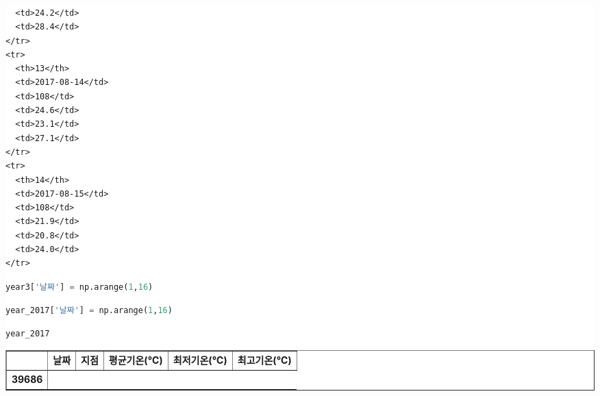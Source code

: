       <td>24.2</td>
      <td>28.4</td>
    </tr>
    <tr>
      <th>13</th>
      <td>2017-08-14</td>
      <td>108</td>
      <td>24.6</td>
      <td>23.1</td>
      <td>27.1</td>
    </tr>
    <tr>
      <th>14</th>
      <td>2017-08-15</td>
      <td>108</td>
      <td>21.9</td>
      <td>20.8</td>
      <td>24.0</td>
    </tr>
  </tbody>
</table>
</div>




```python
year3['날짜'] = np.arange(1,16)
```


```python
year_2017['날짜'] = np.arange(1,16)
```


```python
year_2017
```




<div>
<style scoped>
    .dataframe tbody tr th:only-of-type {
        vertical-align: middle;
    }

    .dataframe tbody tr th {
        vertical-align: top;
    }

    .dataframe thead th {
        text-align: right;
    }
</style>
<table border="1" class="dataframe">
  <thead>
    <tr style="text-align: right;">
      <th></th>
      <th>날짜</th>
      <th>지점</th>
      <th>평균기온(℃)</th>
      <th>최저기온(℃)</th>
      <th>최고기온(℃)</th>
    </tr>
  </thead>
  <tbody>
    <tr>
      <th>39686</th>